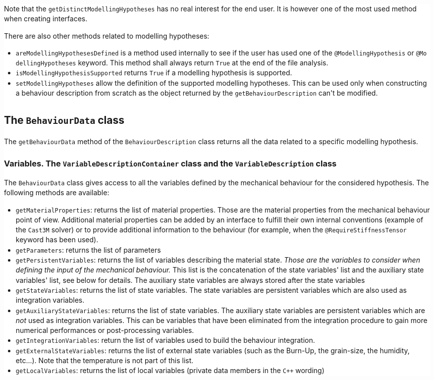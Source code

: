 Note that the `getDistinctModellingHypotheses` has no real interest
for the end user. It is however one of the most used method when
creating interfaces.

There are also other methods related to modelling hypotheses:

- `areModellingHypothesesDefined` is a method used internally to see
  if the user has used one of the `@ModellingHypothesis` or
  `@ModellingHypotheses` keyword. This method shall always return
  `True` at the end of the file analysis.
- `isModellingHypothesisSupported` returns `True` if a modelling
  hypothesis is supported.
- `setModellingHypotheses` allow the definition of the supported
  modelling hypotheses. This can be used only when constructing a
  behaviour description from scratch as the object returned by the
  `getBehaviourDescription` can't be modified.

## The `BehaviourData` class

The `getBehaviourData` method of the `BehaviourDescription` class
returns all the data related to a specific modelling hypothesis.

### Variables. The `VariableDescriptionContainer` class and the `VariableDescription` class

The `BehaviourData` class gives access to all the variables defined by
the mechanical behaviour for the considered hypothesis. The following
methods are available:

- `getMaterialProperties`: returns the list of material
  properties. Those are the material properties from the mechanical
  behaviour point of view. Additional material properties can be added
  by an interface to fulfill their own internal conventions (example
  of the `Cast3M` solver) or to provide additional information to the
  behaviour (for example, when the `@RequireStiffnessTensor` keyword
  has been used).
- `getParameters`: returns the list of parameters
- `getPersistentVariables`: returns the list of variables describing
  the material state. *Those are the variables to consider when
  defining the input of the mechanical behaviour.* This list is the
  concatenation of the state variables' list and the auxiliary state
  variables' list, see below for details. The auxiliary state
  variables are always stored after the state variables
- `getStateVariables`: returns the list of state variables. The state
  variables are persistent variables which are also used as
  integration variables.
- `getAuxiliaryStateVariables`: returns the list of state
  variables. The auxiliary state variables are persistent variables
  which are *not* used as integration variables. This can be variables
  that have been eliminated from the integration procedure to gain
  more numerical performances or post-processing variables.
- `getIntegrationVariables`: return the list of variables used to
  build the behaviour integration. 
- `getExternalStateVariables`: returns the list of external state
  variables (such as the Burn-Up, the grain-size, the humidity,
  etc...). Note that the temperature is not part of this list.
- `getLocalVariables`: returns the list of local variables (private
  data members in the `C++` wording)
